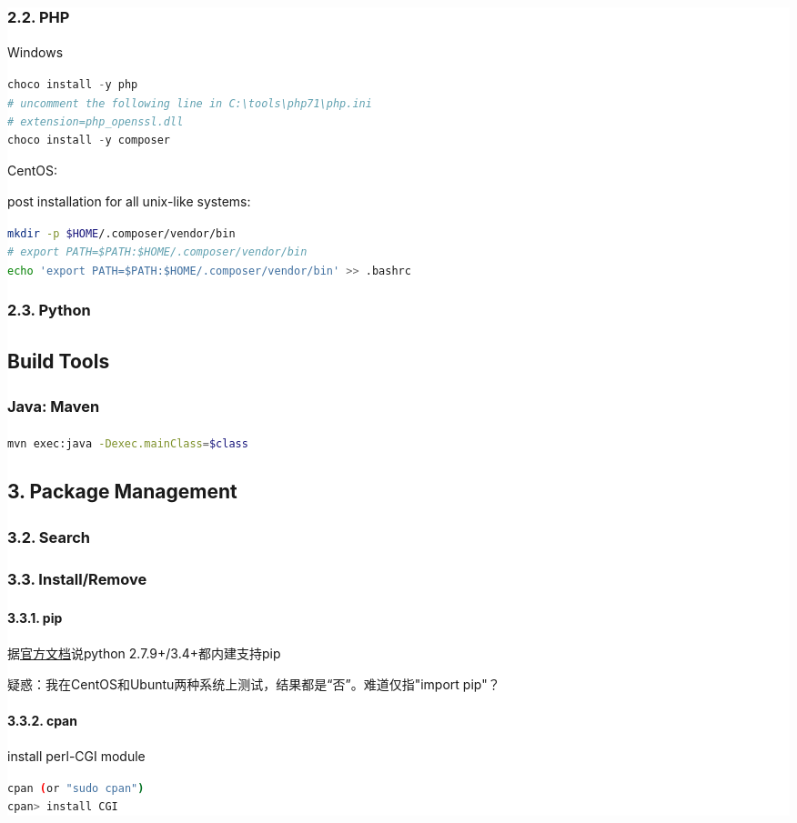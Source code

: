 ### 2.2. PHP

Windows

```powershell
choco install -y php
# uncomment the following line in C:\tools\php71\php.ini
# extension=php_openssl.dll
choco install -y composer
```

CentOS:

```bash

```


post installation for all unix-like systems:

```bash
mkdir -p $HOME/.composer/vendor/bin
# export PATH=$PATH:$HOME/.composer/vendor/bin
echo 'export PATH=$PATH:$HOME/.composer/vendor/bin' >> .bashrc
```

### 2.3. Python


## Build Tools

### Java: Maven

```bash
mvn exec:java -Dexec.mainClass=$class
```

## 3. Package Management

### 3.2. Search

### 3.3. Install/Remove

#### 3.3.1. pip

据[官方文档](https://pip.pypa.io/en/latest/installing)说python 2.7.9+/3.4+都内建支持pip

疑惑：我在CentOS和Ubuntu两种系统上测试，结果都是“否”。难道仅指"import pip"？

#### 3.3.2. cpan

install perl-CGI module

```bash
cpan (or "sudo cpan")
cpan> install CGI
```

